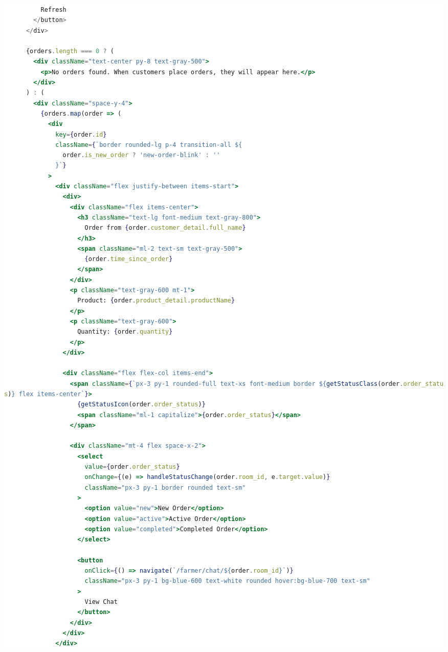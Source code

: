 ```jsx
          Refresh
        </button>
      </div>

      {orders.length === 0 ? (
        <div className="text-center py-8 text-gray-500">
          <p>No orders found. When customers place orders, they will appear here.</p>
        </div>
      ) : (
        <div className="space-y-4">
          {orders.map(order => (
            <div 
              key={order.id} 
              className={`border rounded-lg p-4 transition-all ${
                order.is_new_order ? 'new-order-blink' : ''
              }`}
            >
              <div className="flex justify-between items-start">
                <div>
                  <div className="flex items-center">
                    <h3 className="text-lg font-medium text-gray-800">
                      Order from {order.customer_detail.full_name}
                    </h3>
                    <span className="ml-2 text-sm text-gray-500">
                      {order.time_since_order}
                    </span>
                  </div>
                  <p className="text-gray-600 mt-1">
                    Product: {order.product_detail.productName}
                  </p>
                  <p className="text-gray-600">
                    Quantity: {order.quantity}
                  </p>
                </div>
                
                <div className="flex flex-col items-end">
                  <span className={`px-3 py-1 rounded-full text-xs font-medium border ${getStatusClass(order.order_status)} flex items-center`}>
                    {getStatusIcon(order.order_status)}
                    <span className="ml-1 capitalize">{order.order_status}</span>
                  </span>
                  
                  <div className="mt-4 flex space-x-2">
                    <select
                      value={order.order_status}
                      onChange={(e) => handleStatusChange(order.room_id, e.target.value)}
                      className="px-3 py-1 border rounded text-sm"
                    >
                      <option value="new">New Order</option>
                      <option value="active">Active Order</option>
                      <option value="completed">Completed Order</option>
                    </select>
                    
                    <button
                      onClick={() => navigate(`/farmer/chat/${order.room_id}`)}
                      className="px-3 py-1 bg-blue-600 text-white rounded hover:bg-blue-700 text-sm"
                    >
                      View Chat
                    </button>
                  </div>
                </div>
              </div>
```